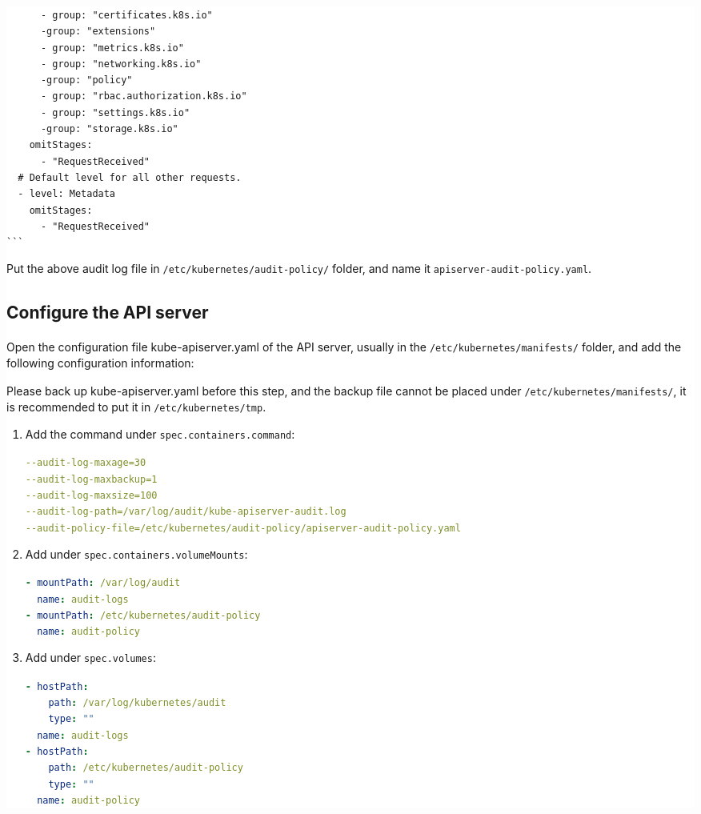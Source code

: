           - group: "certificates.k8s.io"
          -group: "extensions"
          - group: "metrics.k8s.io"
          - group: "networking.k8s.io"
          -group: "policy"
          - group: "rbac.authorization.k8s.io"
          - group: "settings.k8s.io"
          -group: "storage.k8s.io"
        omitStages:
          - "RequestReceived"
      # Default level for all other requests.
      - level: Metadata
        omitStages:
          - "RequestReceived"
    ```

Put the above audit log file in `/etc/kubernetes/audit-policy/` folder, and name it `apiserver-audit-policy.yaml`.

## Configure the API server

Open the configuration file kube-apiserver.yaml of the API server, usually in the `/etc/kubernetes/manifests/` folder, and add the following configuration information:

Please back up kube-apiserver.yaml before this step, and the backup file cannot be placed under `/etc/kubernetes/manifests/`, it is recommended to put it in `/etc/kubernetes/tmp`.

1. Add the command under `spec.containers.command`:

    ```yaml
    --audit-log-maxage=30
    --audit-log-maxbackup=1
    --audit-log-maxsize=100
    --audit-log-path=/var/log/audit/kube-apiserver-audit.log
    --audit-policy-file=/etc/kubernetes/audit-policy/apiserver-audit-policy.yaml
    ```

2. Add under `spec.containers.volumeMounts`:

    ```yaml
    - mountPath: /var/log/audit
      name: audit-logs
    - mountPath: /etc/kubernetes/audit-policy
      name: audit-policy
    ```

3. Add under `spec.volumes`:

    ```yaml
    - hostPath:
        path: /var/log/kubernetes/audit
        type: ""
      name: audit-logs
    - hostPath:
        path: /etc/kubernetes/audit-policy
        type: ""
      name: audit-policy
    ```
